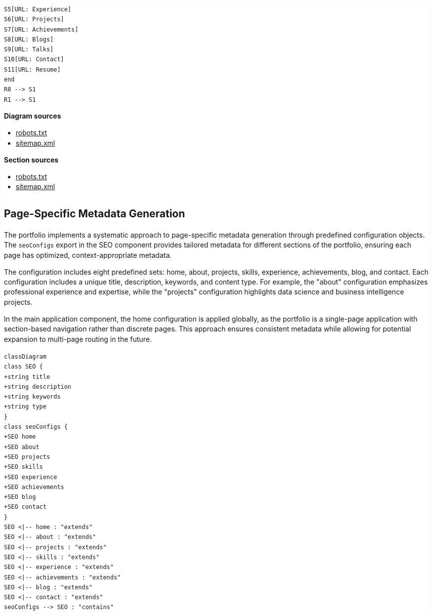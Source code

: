 ```mermaid
S5[URL: Experience]
S6[URL: Projects]
S7[URL: Achievements]
S8[URL: Blogs]
S9[URL: Talks]
S10[URL: Contact]
S11[URL: Resume]
end
R8 --> S1
R1 --> S1
```

**Diagram sources**
- [robots.txt](file://public/robots.txt#L1-L75)
- [sitemap.xml](file://public/sitemap.xml#L1-L142)

**Section sources**
- [robots.txt](file://public/robots.txt#L1-L75)
- [sitemap.xml](file://public/sitemap.xml#L1-L142)

## Page-Specific Metadata Generation

The portfolio implements a systematic approach to page-specific metadata generation through predefined configuration objects. The `seoConfigs` export in the SEO component provides tailored metadata for different sections of the portfolio, ensuring each page has optimized, context-appropriate metadata.

The configuration includes eight predefined sets: home, about, projects, skills, experience, achievements, blog, and contact. Each configuration includes a unique title, description, keywords, and content type. For example, the "about" configuration emphasizes professional experience and expertise, while the "projects" configuration highlights data science and business intelligence projects.

In the main application component, the home configuration is applied globally, as the portfolio is a single-page application with section-based navigation rather than discrete pages. This approach ensures consistent metadata while allowing for potential expansion to multi-page routing in the future.

```mermaid
classDiagram
class SEO {
+string title
+string description
+string keywords
+string type
}
class seoConfigs {
+SEO home
+SEO about
+SEO projects
+SEO skills
+SEO experience
+SEO achievements
+SEO blog
+SEO contact
}
SEO <|-- home : "extends"
SEO <|-- about : "extends"
SEO <|-- projects : "extends"
SEO <|-- skills : "extends"
SEO <|-- experience : "extends"
SEO <|-- achievements : "extends"
SEO <|-- blog : "extends"
SEO <|-- contact : "extends"
seoConfigs --> SEO : "contains"
```
